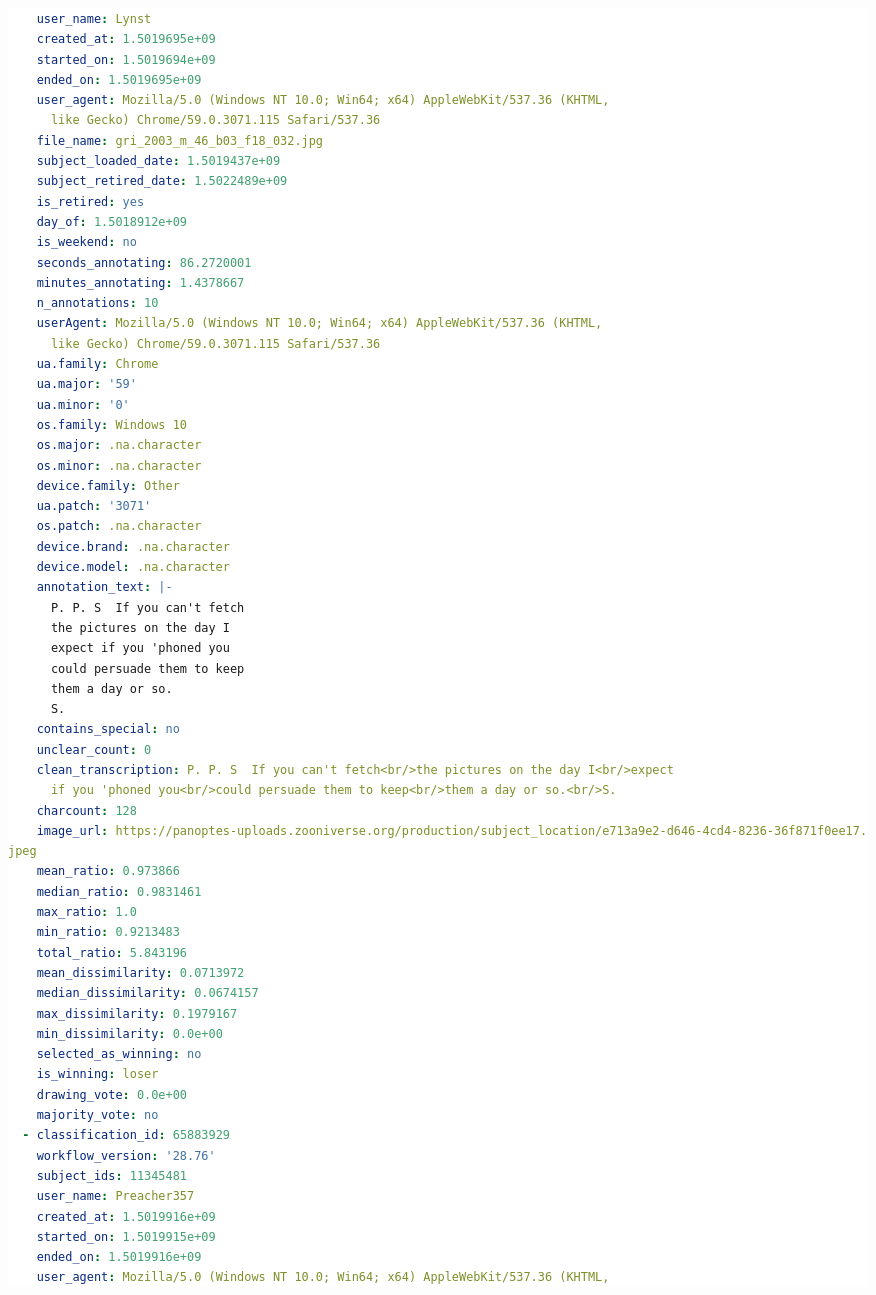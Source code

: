 ```yaml
    user_name: Lynst
    created_at: 1.5019695e+09
    started_on: 1.5019694e+09
    ended_on: 1.5019695e+09
    user_agent: Mozilla/5.0 (Windows NT 10.0; Win64; x64) AppleWebKit/537.36 (KHTML,
      like Gecko) Chrome/59.0.3071.115 Safari/537.36
    file_name: gri_2003_m_46_b03_f18_032.jpg
    subject_loaded_date: 1.5019437e+09
    subject_retired_date: 1.5022489e+09
    is_retired: yes
    day_of: 1.5018912e+09
    is_weekend: no
    seconds_annotating: 86.2720001
    minutes_annotating: 1.4378667
    n_annotations: 10
    userAgent: Mozilla/5.0 (Windows NT 10.0; Win64; x64) AppleWebKit/537.36 (KHTML,
      like Gecko) Chrome/59.0.3071.115 Safari/537.36
    ua.family: Chrome
    ua.major: '59'
    ua.minor: '0'
    os.family: Windows 10
    os.major: .na.character
    os.minor: .na.character
    device.family: Other
    ua.patch: '3071'
    os.patch: .na.character
    device.brand: .na.character
    device.model: .na.character
    annotation_text: |-
      P. P. S  If you can't fetch
      the pictures on the day I
      expect if you 'phoned you
      could persuade them to keep
      them a day or so.
      S.
    contains_special: no
    unclear_count: 0
    clean_transcription: P. P. S  If you can't fetch<br/>the pictures on the day I<br/>expect
      if you 'phoned you<br/>could persuade them to keep<br/>them a day or so.<br/>S.
    charcount: 128
    image_url: https://panoptes-uploads.zooniverse.org/production/subject_location/e713a9e2-d646-4cd4-8236-36f871f0ee17.jpeg
    mean_ratio: 0.973866
    median_ratio: 0.9831461
    max_ratio: 1.0
    min_ratio: 0.9213483
    total_ratio: 5.843196
    mean_dissimilarity: 0.0713972
    median_dissimilarity: 0.0674157
    max_dissimilarity: 0.1979167
    min_dissimilarity: 0.0e+00
    selected_as_winning: no
    is_winning: loser
    drawing_vote: 0.0e+00
    majority_vote: no
  - classification_id: 65883929
    workflow_version: '28.76'
    subject_ids: 11345481
    user_name: Preacher357
    created_at: 1.5019916e+09
    started_on: 1.5019915e+09
    ended_on: 1.5019916e+09
    user_agent: Mozilla/5.0 (Windows NT 10.0; Win64; x64) AppleWebKit/537.36 (KHTML,
```